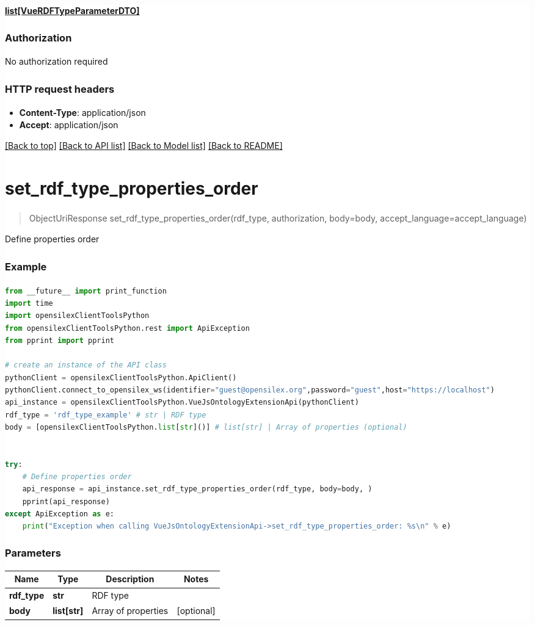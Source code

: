[**list[VueRDFTypeParameterDTO]**](VueRDFTypeParameterDTO.md)

### Authorization

No authorization required

### HTTP request headers

 - **Content-Type**: application/json
 - **Accept**: application/json

[[Back to top]](#) [[Back to API list]](../README.md#documentation-for-api-endpoints) [[Back to Model list]](../README.md#documentation-for-models) [[Back to README]](../README.md)

# **set_rdf_type_properties_order**
> ObjectUriResponse set_rdf_type_properties_order(rdf_type, authorization, body=body, accept_language=accept_language)

Define properties order



### Example
```python
from __future__ import print_function
import time
import opensilexClientToolsPython
from opensilexClientToolsPython.rest import ApiException
from pprint import pprint

# create an instance of the API class
pythonClient = opensilexClientToolsPython.ApiClient()
pythonClient.connect_to_opensilex_ws(identifier="guest@opensilex.org",password="guest",host="https://localhost")
api_instance = opensilexClientToolsPython.VueJsOntologyExtensionApi(pythonClient)
rdf_type = 'rdf_type_example' # str | RDF type
body = [opensilexClientToolsPython.list[str]()] # list[str] | Array of properties (optional)


try:
    # Define properties order
    api_response = api_instance.set_rdf_type_properties_order(rdf_type, body=body, )
    pprint(api_response)
except ApiException as e:
    print("Exception when calling VueJsOntologyExtensionApi->set_rdf_type_properties_order: %s\n" % e)
```

### Parameters

Name | Type | Description  | Notes
------------- | ------------- | ------------- | -------------
 **rdf_type** | **str**| RDF type | 
 **body** | **list[str]**| Array of properties | [optional] 
